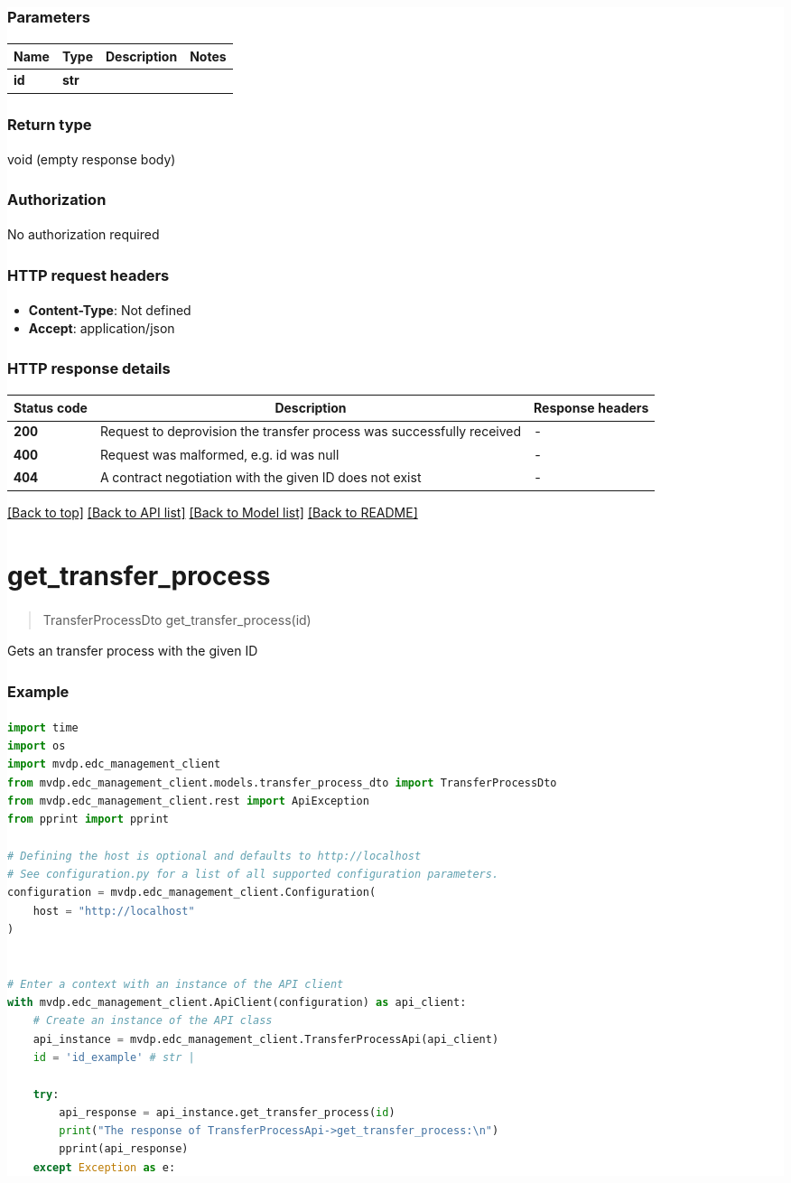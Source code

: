 
### Parameters

Name | Type | Description  | Notes
------------- | ------------- | ------------- | -------------
 **id** | **str**|  | 

### Return type

void (empty response body)

### Authorization

No authorization required

### HTTP request headers

 - **Content-Type**: Not defined
 - **Accept**: application/json

### HTTP response details
| Status code | Description | Response headers |
|-------------|-------------|------------------|
**200** | Request to deprovision the transfer process was successfully received |  -  |
**400** | Request was malformed, e.g. id was null |  -  |
**404** | A contract negotiation with the given ID does not exist |  -  |

[[Back to top]](#) [[Back to API list]](../README.md#documentation-for-api-endpoints) [[Back to Model list]](../README.md#documentation-for-models) [[Back to README]](../README.md)

# **get_transfer_process**
> TransferProcessDto get_transfer_process(id)



Gets an transfer process with the given ID

### Example

```python
import time
import os
import mvdp.edc_management_client
from mvdp.edc_management_client.models.transfer_process_dto import TransferProcessDto
from mvdp.edc_management_client.rest import ApiException
from pprint import pprint

# Defining the host is optional and defaults to http://localhost
# See configuration.py for a list of all supported configuration parameters.
configuration = mvdp.edc_management_client.Configuration(
    host = "http://localhost"
)


# Enter a context with an instance of the API client
with mvdp.edc_management_client.ApiClient(configuration) as api_client:
    # Create an instance of the API class
    api_instance = mvdp.edc_management_client.TransferProcessApi(api_client)
    id = 'id_example' # str | 

    try:
        api_response = api_instance.get_transfer_process(id)
        print("The response of TransferProcessApi->get_transfer_process:\n")
        pprint(api_response)
    except Exception as e:
```